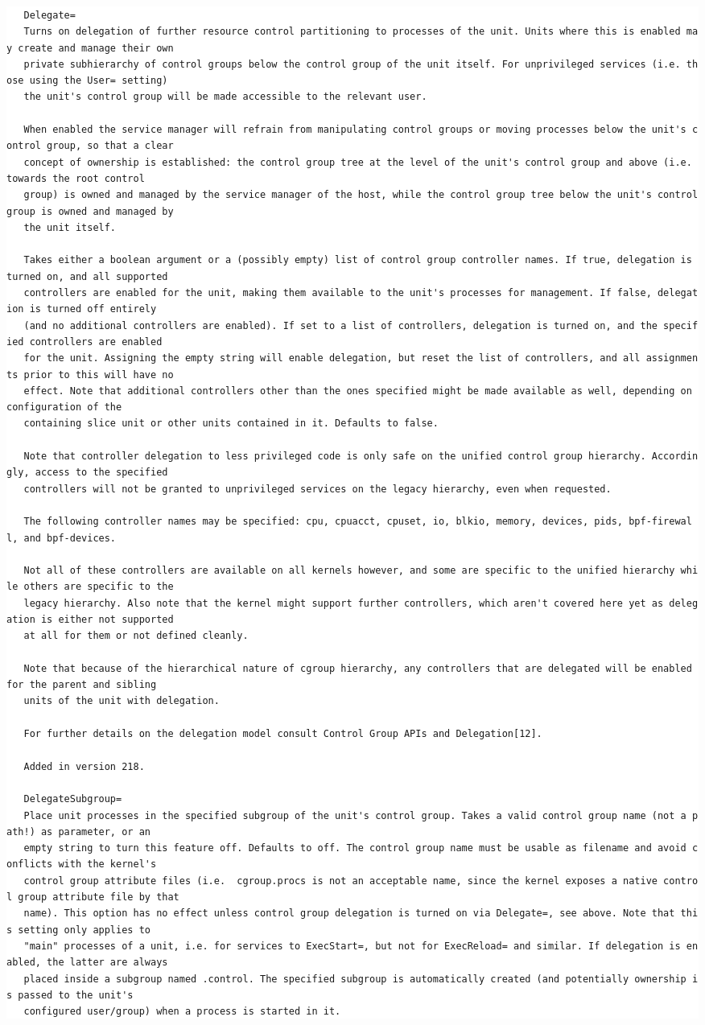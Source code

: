        Delegate=
	   Turns on delegation of further resource control partitioning to processes of the unit. Units where this is enabled may create and manage their own
	   private subhierarchy of control groups below the control group of the unit itself. For unprivileged services (i.e. those using the User= setting)
	   the unit's control group will be made accessible to the relevant user.

	   When enabled the service manager will refrain from manipulating control groups or moving processes below the unit's control group, so that a clear
	   concept of ownership is established: the control group tree at the level of the unit's control group and above (i.e. towards the root control
	   group) is owned and managed by the service manager of the host, while the control group tree below the unit's control group is owned and managed by
	   the unit itself.

	   Takes either a boolean argument or a (possibly empty) list of control group controller names. If true, delegation is turned on, and all supported
	   controllers are enabled for the unit, making them available to the unit's processes for management. If false, delegation is turned off entirely
	   (and no additional controllers are enabled). If set to a list of controllers, delegation is turned on, and the specified controllers are enabled
	   for the unit. Assigning the empty string will enable delegation, but reset the list of controllers, and all assignments prior to this will have no
	   effect. Note that additional controllers other than the ones specified might be made available as well, depending on configuration of the
	   containing slice unit or other units contained in it. Defaults to false.

	   Note that controller delegation to less privileged code is only safe on the unified control group hierarchy. Accordingly, access to the specified
	   controllers will not be granted to unprivileged services on the legacy hierarchy, even when requested.

	   The following controller names may be specified: cpu, cpuacct, cpuset, io, blkio, memory, devices, pids, bpf-firewall, and bpf-devices.

	   Not all of these controllers are available on all kernels however, and some are specific to the unified hierarchy while others are specific to the
	   legacy hierarchy. Also note that the kernel might support further controllers, which aren't covered here yet as delegation is either not supported
	   at all for them or not defined cleanly.

	   Note that because of the hierarchical nature of cgroup hierarchy, any controllers that are delegated will be enabled for the parent and sibling
	   units of the unit with delegation.

	   For further details on the delegation model consult Control Group APIs and Delegation[12].

	   Added in version 218.

       DelegateSubgroup=
	   Place unit processes in the specified subgroup of the unit's control group. Takes a valid control group name (not a path!) as parameter, or an
	   empty string to turn this feature off. Defaults to off. The control group name must be usable as filename and avoid conflicts with the kernel's
	   control group attribute files (i.e.	cgroup.procs is not an acceptable name, since the kernel exposes a native control group attribute file by that
	   name). This option has no effect unless control group delegation is turned on via Delegate=, see above. Note that this setting only applies to
	   "main" processes of a unit, i.e. for services to ExecStart=, but not for ExecReload= and similar. If delegation is enabled, the latter are always
	   placed inside a subgroup named .control. The specified subgroup is automatically created (and potentially ownership is passed to the unit's
	   configured user/group) when a process is started in it.
